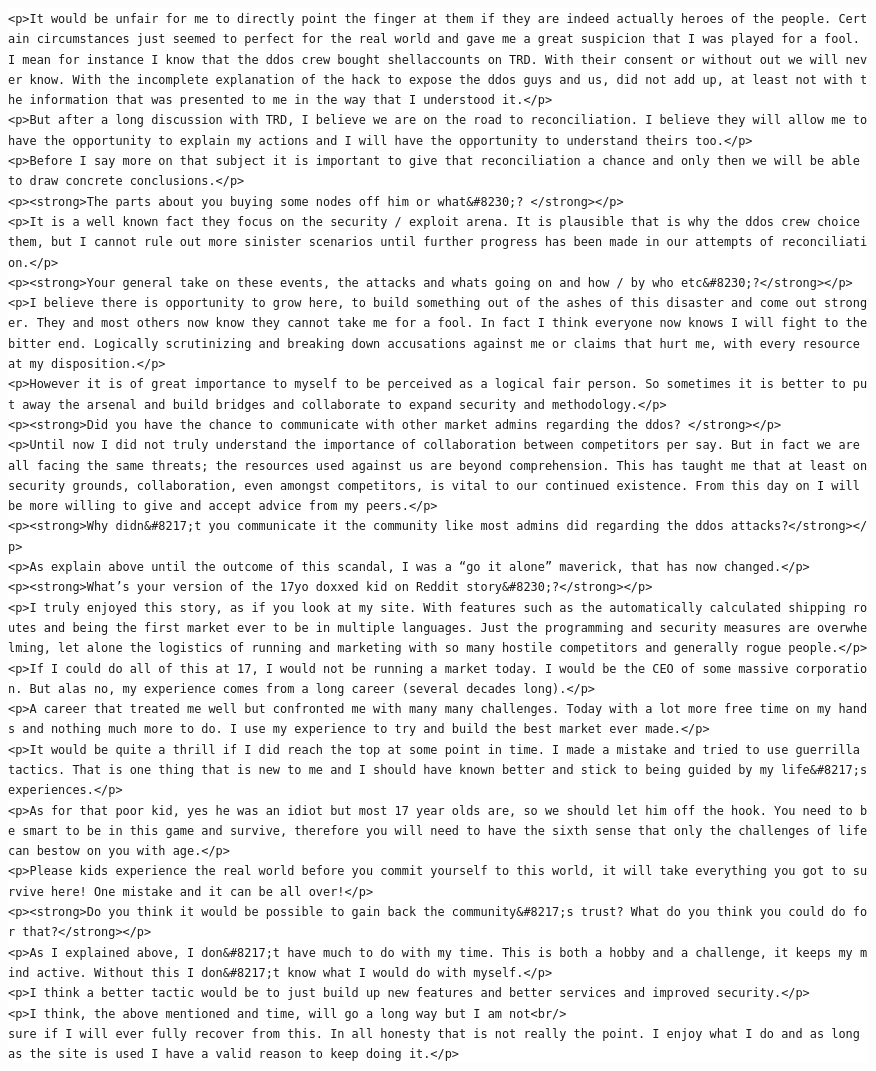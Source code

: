     <p>It would be unfair for me to directly point the finger at them if they are indeed actually heroes of the people. Certain circumstances just seemed to perfect for the real world and gave me a great suspicion that I was played for a fool. I mean for instance I know that the ddos crew bought shellaccounts on TRD. With their consent or without out we will never know. With the incomplete explanation of the hack to expose the ddos guys and us, did not add up, at least not with the information that was presented to me in the way that I understood it.</p>
    <p>But after a long discussion with TRD, I believe we are on the road to reconciliation. I believe they will allow me to have the opportunity to explain my actions and I will have the opportunity to understand theirs too.</p>
    <p>Before I say more on that subject it is important to give that reconciliation a chance and only then we will be able to draw concrete conclusions.</p>
    <p><strong>The parts about you buying some nodes off him or what&#8230;? </strong></p>
    <p>It is a well known fact they focus on the security / exploit arena. It is plausible that is why the ddos crew choice them, but I cannot rule out more sinister scenarios until further progress has been made in our attempts of reconciliation.</p>
    <p><strong>Your general take on these events, the attacks and whats going on and how / by who etc&#8230;?</strong></p>
    <p>I believe there is opportunity to grow here, to build something out of the ashes of this disaster and come out stronger. They and most others now know they cannot take me for a fool. In fact I think everyone now knows I will fight to the bitter end. Logically scrutinizing and breaking down accusations against me or claims that hurt me, with every resource at my disposition.</p>
    <p>However it is of great importance to myself to be perceived as a logical fair person. So sometimes it is better to put away the arsenal and build bridges and collaborate to expand security and methodology.</p>
    <p><strong>Did you have the chance to communicate with other market admins regarding the ddos? </strong></p>
    <p>Until now I did not truly understand the importance of collaboration between competitors per say. But in fact we are all facing the same threats; the resources used against us are beyond comprehension. This has taught me that at least on security grounds, collaboration, even amongst competitors, is vital to our continued existence. From this day on I will be more willing to give and accept advice from my peers.</p>
    <p><strong>Why didn&#8217;t you communicate it the community like most admins did regarding the ddos attacks?</strong></p>
    <p>As explain above until the outcome of this scandal, I was a “go it alone” maverick, that has now changed.</p>
    <p><strong>What’s your version of the 17yo doxxed kid on Reddit story&#8230;?</strong></p>
    <p>I truly enjoyed this story, as if you look at my site. With features such as the automatically calculated shipping routes and being the first market ever to be in multiple languages. Just the programming and security measures are overwhelming, let alone the logistics of running and marketing with so many hostile competitors and generally rogue people.</p>
    <p>If I could do all of this at 17, I would not be running a market today. I would be the CEO of some massive corporation. But alas no, my experience comes from a long career (several decades long).</p>
    <p>A career that treated me well but confronted me with many many challenges. Today with a lot more free time on my hands and nothing much more to do. I use my experience to try and build the best market ever made.</p>
    <p>It would be quite a thrill if I did reach the top at some point in time. I made a mistake and tried to use guerrilla tactics. That is one thing that is new to me and I should have known better and stick to being guided by my life&#8217;s experiences.</p>
    <p>As for that poor kid, yes he was an idiot but most 17 year olds are, so we should let him off the hook. You need to be smart to be in this game and survive, therefore you will need to have the sixth sense that only the challenges of life can bestow on you with age.</p>
    <p>Please kids experience the real world before you commit yourself to this world, it will take everything you got to survive here! One mistake and it can be all over!</p>
    <p><strong>Do you think it would be possible to gain back the community&#8217;s trust? What do you think you could do for that?</strong></p>
    <p>As I explained above, I don&#8217;t have much to do with my time. This is both a hobby and a challenge, it keeps my mind active. Without this I don&#8217;t know what I would do with myself.</p>
    <p>I think a better tactic would be to just build up new features and better services and improved security.</p>
    <p>I think, the above mentioned and time, will go a long way but I am not<br/>
    sure if I will ever fully recover from this. In all honesty that is not really the point. I enjoy what I do and as long as the site is used I have a valid reason to keep doing it.</p>